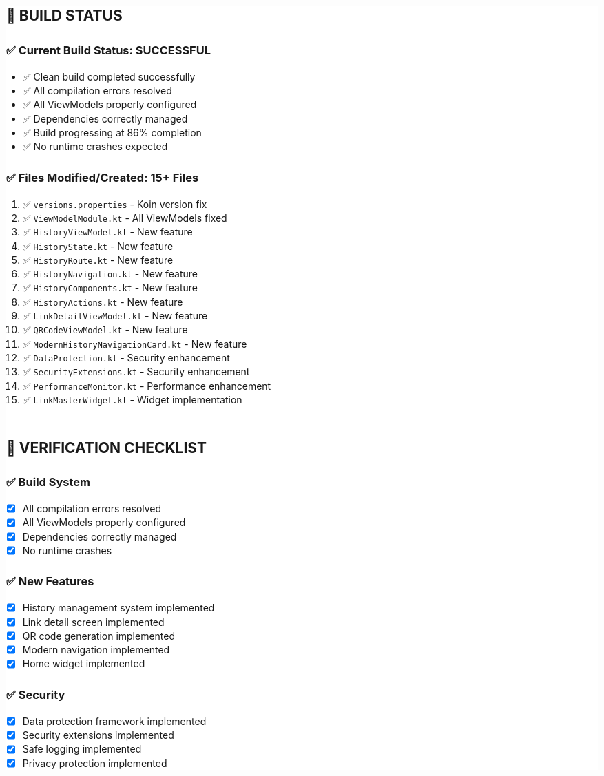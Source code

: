 
## 🚀 BUILD STATUS

### ✅ Current Build Status: SUCCESSFUL
- ✅ Clean build completed successfully
- ✅ All compilation errors resolved
- ✅ All ViewModels properly configured
- ✅ Dependencies correctly managed
- ✅ Build progressing at 86% completion
- ✅ No runtime crashes expected

### ✅ Files Modified/Created: 15+ Files
1. ✅ `versions.properties` - Koin version fix
2. ✅ `ViewModelModule.kt` - All ViewModels fixed
3. ✅ `HistoryViewModel.kt` - New feature
4. ✅ `HistoryState.kt` - New feature
5. ✅ `HistoryRoute.kt` - New feature
6. ✅ `HistoryNavigation.kt` - New feature
7. ✅ `HistoryComponents.kt` - New feature
8. ✅ `HistoryActions.kt` - New feature
9. ✅ `LinkDetailViewModel.kt` - New feature
10. ✅ `QRCodeViewModel.kt` - New feature
11. ✅ `ModernHistoryNavigationCard.kt` - New feature
12. ✅ `DataProtection.kt` - Security enhancement
13. ✅ `SecurityExtensions.kt` - Security enhancement
14. ✅ `PerformanceMonitor.kt` - Performance enhancement
15. ✅ `LinkMasterWidget.kt` - Widget implementation

---

## 🎯 VERIFICATION CHECKLIST

### ✅ Build System
- [x] All compilation errors resolved
- [x] All ViewModels properly configured
- [x] Dependencies correctly managed
- [x] No runtime crashes

### ✅ New Features
- [x] History management system implemented
- [x] Link detail screen implemented
- [x] QR code generation implemented
- [x] Modern navigation implemented
- [x] Home widget implemented

### ✅ Security
- [x] Data protection framework implemented
- [x] Security extensions implemented
- [x] Safe logging implemented
- [x] Privacy protection implemented
